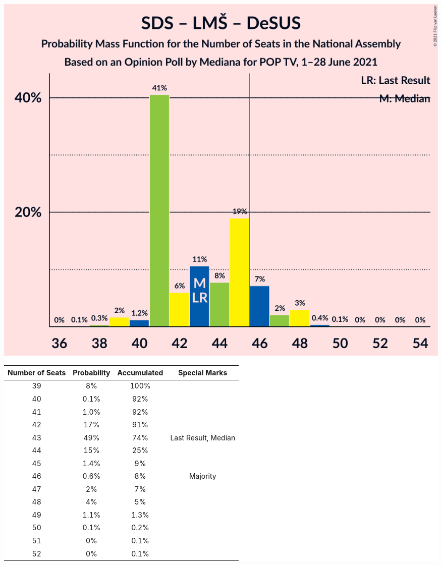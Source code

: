 ![Graph with seats probability mass function not yet produced](2021-06-28-Mediana-coalitions-seats-pmf-sds–lmš–desus.png "Seats Probability Mass Function")

| Number of Seats | Probability | Accumulated | Special Marks |
|:---------------:|:-----------:|:-----------:|:-------------:|
| 39 | 8% | 100% |  |
| 40 | 0.1% | 92% |  |
| 41 | 1.0% | 92% |  |
| 42 | 17% | 91% |  |
| 43 | 49% | 74% | Last Result, Median |
| 44 | 15% | 25% |  |
| 45 | 1.4% | 9% |  |
| 46 | 0.6% | 8% | Majority |
| 47 | 2% | 7% |  |
| 48 | 4% | 5% |  |
| 49 | 1.1% | 1.3% |  |
| 50 | 0.1% | 0.2% |  |
| 51 | 0% | 0.1% |  |
| 52 | 0% | 0.1% |  |
